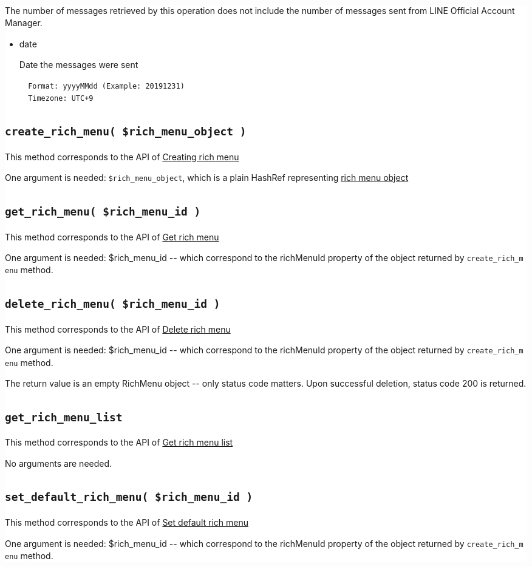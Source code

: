 The number of messages retrieved by this operation does not include the number of messages sent from LINE Official Account Manager.

- date

    Date the messages were sent

        Format: yyyyMMdd (Example: 20191231)
        Timezone: UTC+9

## `create_rich_menu( $rich_menu_object )`

This method corresponds to the API of [Creating rich menu](https://developers.line.biz/en/reference/messaging-api/#create-rich-menu)

One argument is needed: `$rich_menu_object`, which is a plain HashRef representing [rich menu object](https://developers.line.biz/en/reference/messaging-api/#rich-menu-object)

## `get_rich_menu( $rich_menu_id )`

This method corresponds to the API of [Get rich menu](https://developers.line.biz/en/reference/messaging-api/#get-rich-menu)

One argument is needed: $rich\_menu\_id -- which correspond to the
richMenuId property of the object returned by `create_rich_menu`
method.

## `delete_rich_menu( $rich_menu_id )`

This method corresponds to the API of [Delete rich menu](https://developers.line.biz/en/reference/messaging-api/#delete-rich-menu)

One argument is needed: $rich\_menu\_id -- which correspond to the
richMenuId property of the object returned by `create_rich_menu`
method.

The return value is an empty RichMenu object -- only status code
matters. Upon successful deletion, status code 200 is returned.

## `get_rich_menu_list`

This method corresponds to the API of [Get rich menu list](https://developers.line.biz/en/reference/messaging-api/#get-rich-menu-list)

No arguments are needed.

## `set_default_rich_menu( $rich_menu_id )`

This method corresponds to the API of [Set default rich menu](https://developers.line.biz/en/reference/messaging-api/#set-default-rich-menu)

One argument is needed: $rich\_menu\_id -- which correspond to the
richMenuId property of the object returned by `create_rich_menu`
method.
